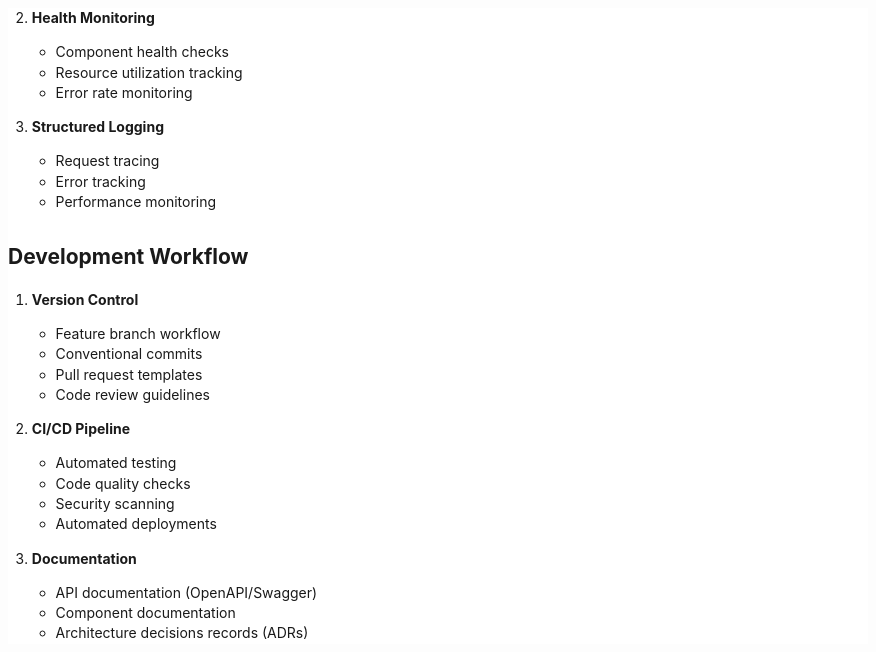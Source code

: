 2. **Health Monitoring**
   - Component health checks
   - Resource utilization tracking
   - Error rate monitoring

3. **Structured Logging**
   - Request tracing
   - Error tracking
   - Performance monitoring

## Development Workflow

1. **Version Control**
   - Feature branch workflow
   - Conventional commits
   - Pull request templates
   - Code review guidelines

2. **CI/CD Pipeline**
   - Automated testing
   - Code quality checks
   - Security scanning
   - Automated deployments

3. **Documentation**
   - API documentation (OpenAPI/Swagger)
   - Component documentation
   - Architecture decisions records (ADRs)